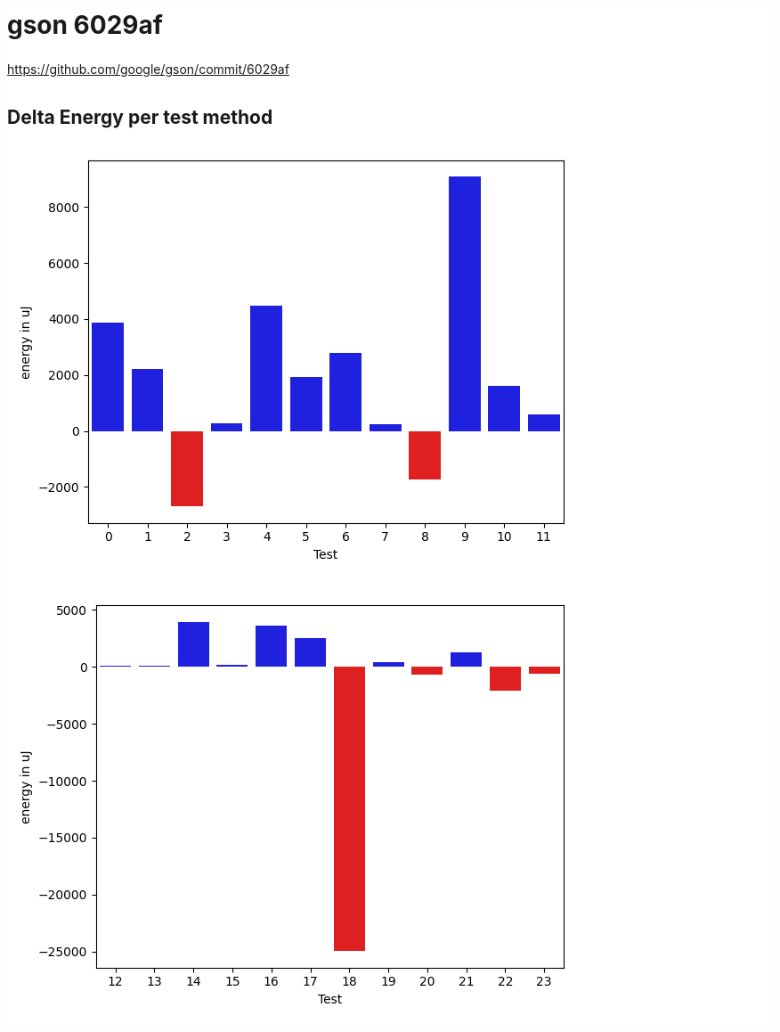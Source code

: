 # gson 6029af


https://github.com/google/gson/commit/6029af



## Delta Energy per test method

![](./gson_delta_energy_0_v.png)

![](./gson_delta_energy_1_v.png)
